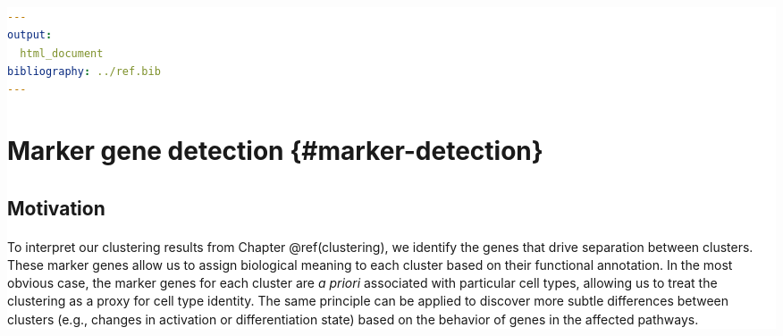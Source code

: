 ```yaml
---
output:
  html_document
bibliography: ../ref.bib
---
```


# Marker gene detection {#marker-detection}

<script>
document.addEventListener("click", function (event) {
    if (event.target.classList.contains("aaron-collapse")) {
        event.target.classList.toggle("active");
        var content = event.target.nextElementSibling;
        if (content.style.display === "block") {
          content.style.display = "none";
        } else {
          content.style.display = "block";
        }
    }
})
</script>

<style>
.aaron-collapse {
  background-color: #eee;
  color: #444;
  cursor: pointer;
  padding: 18px;
  width: 100%;
  border: none;
  text-align: left;
  outline: none;
  font-size: 15px;
}

.aaron-content {
  padding: 0 18px;
  display: none;
  overflow: hidden;
  background-color: #f1f1f1;
}
</style>

## Motivation

To interpret our clustering results from Chapter \@ref(clustering), we identify the genes that drive separation between clusters.
These marker genes allow us to assign biological meaning to each cluster based on their functional annotation.
In the most obvious case, the marker genes for each cluster are _a priori_ associated with particular cell types, allowing us to treat the clustering as a proxy for cell type identity.
The same principle can be applied to discover more subtle differences between clusters (e.g., changes in activation or differentiation state) based on the behavior of genes in the affected pathways.
